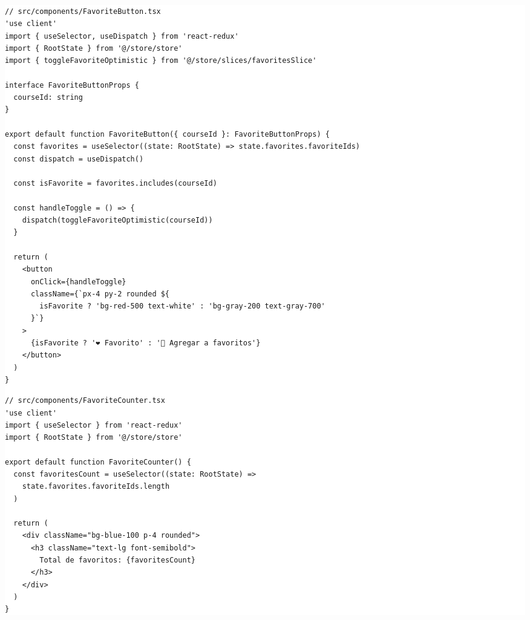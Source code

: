 ```tsx
// src/components/FavoriteButton.tsx
'use client'
import { useSelector, useDispatch } from 'react-redux'
import { RootState } from '@/store/store'
import { toggleFavoriteOptimistic } from '@/store/slices/favoritesSlice'

interface FavoriteButtonProps {
  courseId: string
}

export default function FavoriteButton({ courseId }: FavoriteButtonProps) {
  const favorites = useSelector((state: RootState) => state.favorites.favoriteIds)
  const dispatch = useDispatch()
  
  const isFavorite = favorites.includes(courseId)
  
  const handleToggle = () => {
    dispatch(toggleFavoriteOptimistic(courseId))
  }
  
  return (
    <button 
      onClick={handleToggle}
      className={`px-4 py-2 rounded ${
        isFavorite ? 'bg-red-500 text-white' : 'bg-gray-200 text-gray-700'
      }`}
    >
      {isFavorite ? '❤️ Favorito' : '🤍 Agregar a favoritos'}
    </button>
  )
}
```

```tsx
// src/components/FavoriteCounter.tsx
'use client'
import { useSelector } from 'react-redux'
import { RootState } from '@/store/store'

export default function FavoriteCounter() {
  const favoritesCount = useSelector((state: RootState) => 
    state.favorites.favoriteIds.length
  )
  
  return (
    <div className="bg-blue-100 p-4 rounded">
      <h3 className="text-lg font-semibold">
        Total de favoritos: {favoritesCount}
      </h3>
    </div>
  )
}
```
